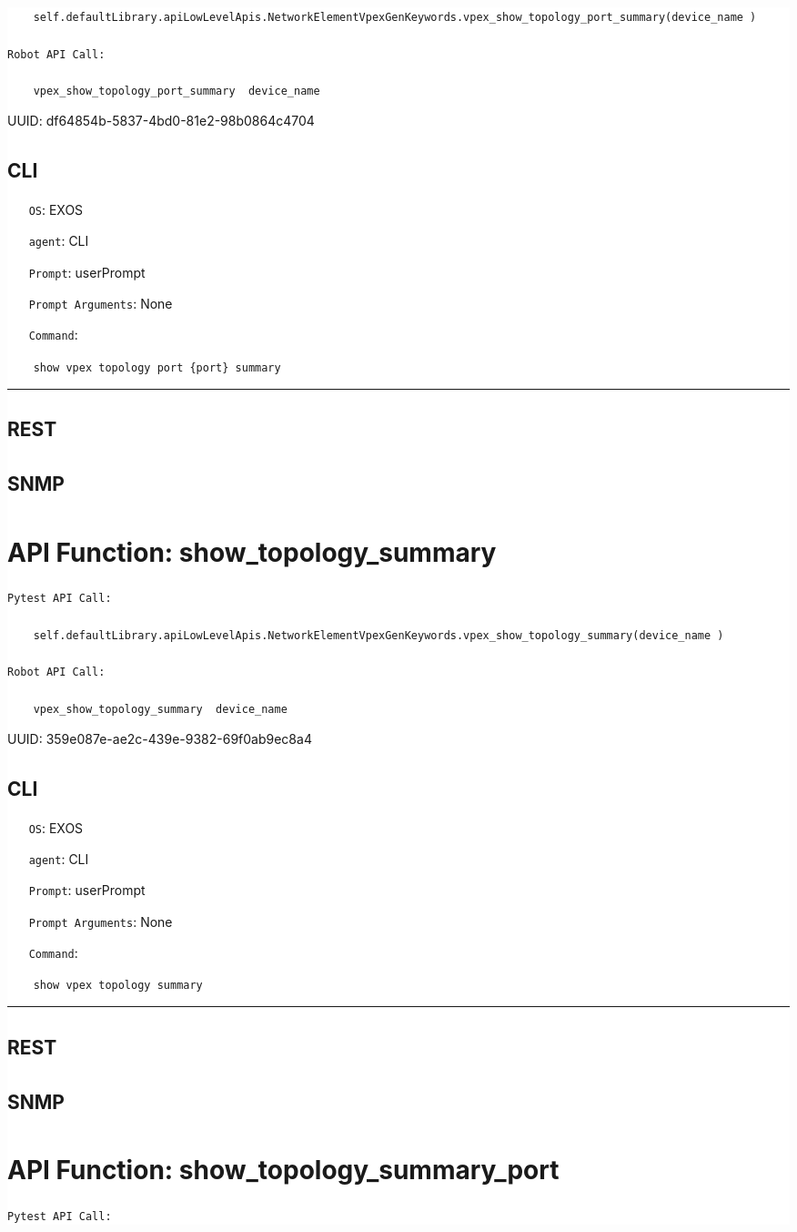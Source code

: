 		self.defaultLibrary.apiLowLevelApis.NetworkElementVpexGenKeywords.vpex_show_topology_port_summary(device_name )

	Robot API Call: 

		vpex_show_topology_port_summary  device_name  

UUID: df64854b-5837-4bd0-81e2-98b0864c4704
## CLI
&nbsp;&nbsp;&nbsp;&nbsp;&nbsp;&nbsp;`OS`: EXOS

&nbsp;&nbsp;&nbsp;&nbsp;&nbsp;&nbsp;`agent`: CLI

&nbsp;&nbsp;&nbsp;&nbsp;&nbsp;&nbsp;`Prompt`: userPrompt

&nbsp;&nbsp;&nbsp;&nbsp;&nbsp;&nbsp;`Prompt Arguments`: None

&nbsp;&nbsp;&nbsp;&nbsp;&nbsp;&nbsp;`Command`:

		show vpex topology port {port} summary

----------------------------------------------


## REST
## SNMP
# API Function: show_topology_summary
	Pytest API Call: 

		self.defaultLibrary.apiLowLevelApis.NetworkElementVpexGenKeywords.vpex_show_topology_summary(device_name )

	Robot API Call: 

		vpex_show_topology_summary  device_name  

UUID: 359e087e-ae2c-439e-9382-69f0ab9ec8a4
## CLI
&nbsp;&nbsp;&nbsp;&nbsp;&nbsp;&nbsp;`OS`: EXOS

&nbsp;&nbsp;&nbsp;&nbsp;&nbsp;&nbsp;`agent`: CLI

&nbsp;&nbsp;&nbsp;&nbsp;&nbsp;&nbsp;`Prompt`: userPrompt

&nbsp;&nbsp;&nbsp;&nbsp;&nbsp;&nbsp;`Prompt Arguments`: None

&nbsp;&nbsp;&nbsp;&nbsp;&nbsp;&nbsp;`Command`:

		show vpex topology summary

----------------------------------------------


## REST
## SNMP
# API Function: show_topology_summary_port
	Pytest API Call: 
